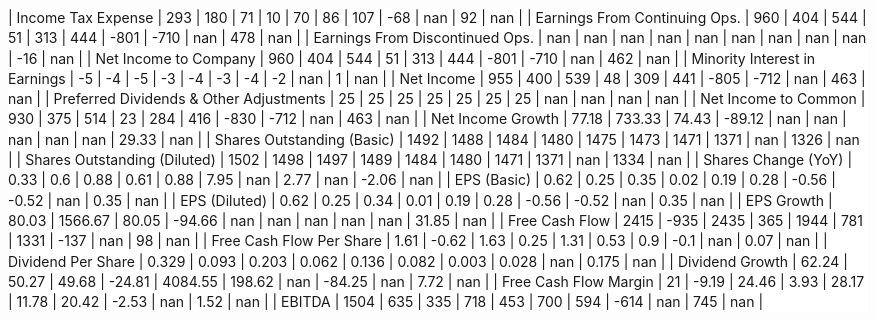 | Income Tax Expense                      |        293     |        180     |         71     |         10     |         70     |         86     |        107     |        -68     |            nan |         92     |           nan |
| Earnings From Continuing Ops.           |        960     |        404     |        544     |         51     |        313     |        444     |       -801     |       -710     |            nan |        478     |           nan |
| Earnings From Discontinued Ops.         |        nan     |        nan     |        nan     |        nan     |        nan     |        nan     |        nan     |        nan     |            nan |        -16     |           nan |
| Net Income to Company                   |        960     |        404     |        544     |         51     |        313     |        444     |       -801     |       -710     |            nan |        462     |           nan |
| Minority Interest in Earnings           |         -5     |         -4     |         -5     |         -3     |         -4     |         -3     |         -4     |         -2     |            nan |          1     |           nan |
| Net Income                              |        955     |        400     |        539     |         48     |        309     |        441     |       -805     |       -712     |            nan |        463     |           nan |
| Preferred Dividends & Other Adjustments |         25     |         25     |         25     |         25     |         25     |         25     |         25     |        nan     |            nan |        nan     |           nan |
| Net Income to Common                    |        930     |        375     |        514     |         23     |        284     |        416     |       -830     |       -712     |            nan |        463     |           nan |
| Net Income Growth                       |         77.18  |        733.33  |         74.43  |        -89.12  |        nan     |        nan     |        nan     |        nan     |            nan |         29.33  |           nan |
| Shares Outstanding (Basic)              |       1492     |       1488     |       1484     |       1480     |       1475     |       1473     |       1471     |       1371     |            nan |       1326     |           nan |
| Shares Outstanding (Diluted)            |       1502     |       1498     |       1497     |       1489     |       1484     |       1480     |       1471     |       1371     |            nan |       1334     |           nan |
| Shares Change (YoY)                     |          0.33  |          0.6   |          0.88  |          0.61  |          0.88  |          7.95  |        nan     |          2.77  |            nan |         -2.06  |           nan |
| EPS (Basic)                             |          0.62  |          0.25  |          0.35  |          0.02  |          0.19  |          0.28  |         -0.56  |         -0.52  |            nan |          0.35  |           nan |
| EPS (Diluted)                           |          0.62  |          0.25  |          0.34  |          0.01  |          0.19  |          0.28  |         -0.56  |         -0.52  |            nan |          0.35  |           nan |
| EPS Growth                              |         80.03  |       1566.67  |         80.05  |        -94.66  |        nan     |        nan     |        nan     |        nan     |            nan |         31.85  |           nan |
| Free Cash Flow                          |       2415     |       -935     |       2435     |        365     |       1944     |        781     |       1331     |       -137     |            nan |         98     |           nan |
| Free Cash Flow Per Share                |          1.61  |         -0.62  |          1.63  |          0.25  |          1.31  |          0.53  |          0.9   |         -0.1   |            nan |          0.07  |           nan |
| Dividend Per Share                      |          0.329 |          0.093 |          0.203 |          0.062 |          0.136 |          0.082 |          0.003 |          0.028 |            nan |          0.175 |           nan |
| Dividend Growth                         |         62.24  |         50.27  |         49.68  |        -24.81  |       4084.55  |        198.62  |        nan     |        -84.25  |            nan |          7.72  |           nan |
| Free Cash Flow Margin                   |         21     |         -9.19  |         24.46  |          3.93  |         28.17  |         11.78  |         20.42  |         -2.53  |            nan |          1.52  |           nan |
| EBITDA                                  |       1504     |        635     |        335     |        718     |        453     |        700     |        594     |       -614     |            nan |        745     |           nan |

